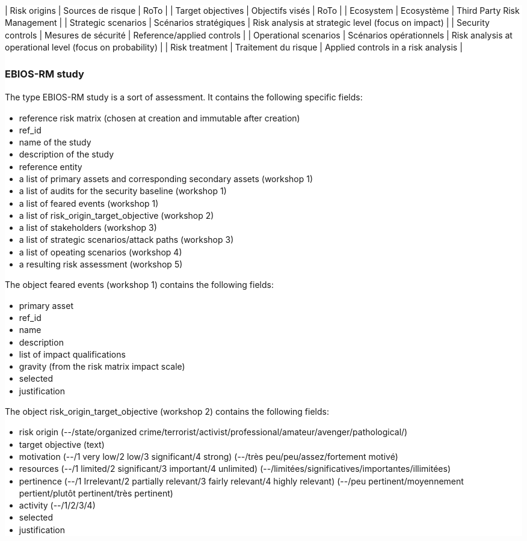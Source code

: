 | Risk origins          | Sources de risque       | RoTo                                                      |
| Target objectives     | Objectifs visés         | RoTo                                                      |
| Ecosystem             | Ecosystème              | Third Party Risk Management                               |
| Strategic scenarios   | Scénarios stratégiques  | Risk analysis at strategic level (focus on impact)        |
| Security controls     | Mesures de sécurité     | Reference/applied controls                                |
| Operational scenarios | Scénarios opérationnels | Risk analysis at operational level (focus on probability) |
| Risk treatment        | Traitement du risque    | Applied controls in a risk analysis                       |

### EBIOS-RM study

The type EBIOS-RM study is a sort of assessment. It contains the following specific fields:
- reference risk matrix (chosen at creation and immutable after creation)
- ref_id
- name of the study
- description of the study
- reference entity
- a list of primary assets and corresponding secondary assets (workshop 1)
- a list of audits for the security baseline (workshop 1)
- a list of feared events (workshop 1)
- a list of risk_origin_target_objective (workshop 2)
- a list of stakeholders (workshop 3)
- a list of strategic scenarios/attack paths (workshop 3)
- a list of opeating scenarios (workshop 4)
- a resulting risk assessment (workshop 5)

The object feared events (workshop 1) contains the following fields:
- primary asset
- ref_id
- name
- description
- list of impact qualifications
- gravity (from the risk matrix impact scale)
- selected
- justification

The object risk_origin_target_objective (workshop 2) contains the following fields:
- risk origin (--/state/organized crime/terrorist/activist/professional/amateur/avenger/pathological/)
- target objective (text)
- motivation (--/1 very low/2 low/3 significant/4 strong) (--/très peu/peu/assez/fortement motivé)
- resources (--/1 limited/2 significant/3 important/4 unlimited) (--/limitées/significatives/importantes/illimitées)
- pertinence (--/1 Irrelevant/2 partially relevant/3 fairly relevant/4 highly relevant) (--/peu pertinent/moyennement pertient/plutôt pertinent/très pertinent)
- activity (--/1/2/3/4)
- selected
- justification
